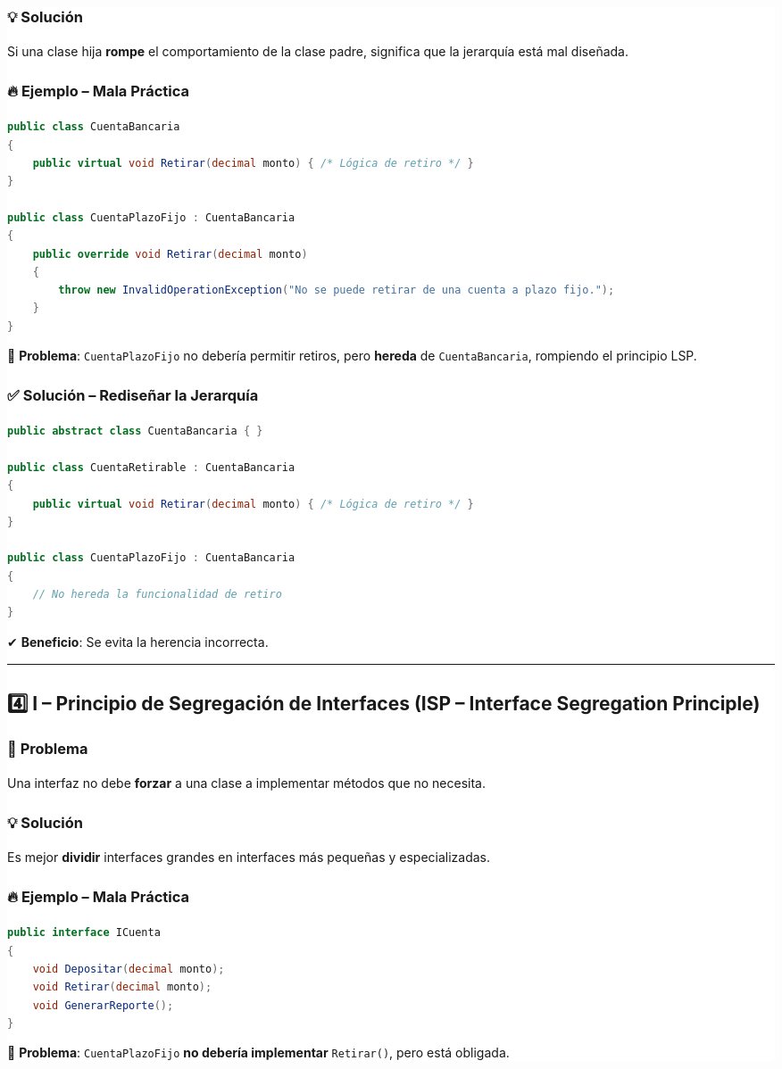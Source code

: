 ### 💡 **Solución**  
Si una clase hija **rompe** el comportamiento de la clase padre, significa que la jerarquía está mal diseñada.  

### 🔥 **Ejemplo – Mala Práctica**  
```csharp
public class CuentaBancaria
{
    public virtual void Retirar(decimal monto) { /* Lógica de retiro */ }
}

public class CuentaPlazoFijo : CuentaBancaria
{
    public override void Retirar(decimal monto)
    {
        throw new InvalidOperationException("No se puede retirar de una cuenta a plazo fijo.");
    }
}
```
🛑 **Problema**: `CuentaPlazoFijo` no debería permitir retiros, pero **hereda** de `CuentaBancaria`, rompiendo el principio LSP.  

### ✅ **Solución – Rediseñar la Jerarquía**  
```csharp
public abstract class CuentaBancaria { }

public class CuentaRetirable : CuentaBancaria
{
    public virtual void Retirar(decimal monto) { /* Lógica de retiro */ }
}

public class CuentaPlazoFijo : CuentaBancaria
{
    // No hereda la funcionalidad de retiro
}
```
✔ **Beneficio**: Se evita la herencia incorrecta.  

---

## 4️⃣ **I – Principio de Segregación de Interfaces (ISP – Interface Segregation Principle)**  

### 📌 **Problema**  
Una interfaz no debe **forzar** a una clase a implementar métodos que no necesita.  

### 💡 **Solución**  
Es mejor **dividir** interfaces grandes en interfaces más pequeñas y especializadas.  

### 🔥 **Ejemplo – Mala Práctica**  
```csharp
public interface ICuenta
{
    void Depositar(decimal monto);
    void Retirar(decimal monto);
    void GenerarReporte();
}
```
🛑 **Problema**: `CuentaPlazoFijo` **no debería implementar** `Retirar()`, pero está obligada.  
